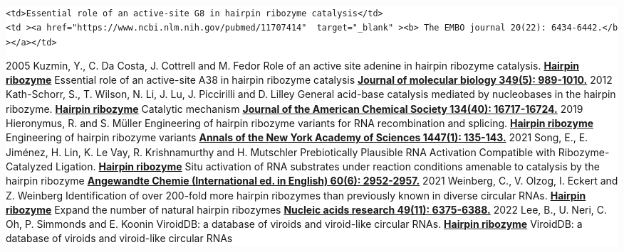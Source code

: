     <td>Essential role of an active-site G8 in hairpin ribozyme catalysis</td>
    <td ><a href="https://www.ncbi.nlm.nih.gov/pubmed/11707414"  target="_blank" ><b> The EMBO journal 20(22): 6434-6442.</b></a></td>
  </tr>
  <tr>
    <td>2005</td>
    <td>Kuzmin, Y., C. Da Costa, J. Cottrell and M. Fedor </td>
    <td>Role of an active site adenine in hairpin ribozyme catalysis.</td>
    <td><a href="https://www.ribocentre.org/docs/Hairpin.html"  target="_blank" ><b>Hairpin ribozyme</b></a></td>
    <td>Essential role of an active-site A38 in hairpin ribozyme catalysis</td>
    <td ><a href="https://www.ncbi.nlm.nih.gov/pubmed/15907933"  target="_blank" ><b> Journal of molecular biology 349(5): 989-1010.</b></a></td>
  </tr>
  <tr>
    <td>2012</td>
    <td>Kath-Schorr, S., T. Wilson, N. Li, J. Lu, J. Piccirilli and D. Lilley </td>
    <td>General acid-base catalysis mediated by nucleobases in the hairpin ribozyme.</td>
    <td><a href="https://www.ribocentre.org/docs/Hairpin.html"  target="_blank" ><b>Hairpin ribozyme</b></a></td>
    <td>Catalytic mechanism</td>
    <td ><a href="https://www.ncbi.nlm.nih.gov/pubmed/22958171"  target="_blank" ><b> Journal of the American Chemical Society 134(40): 16717-16724.</b></a></td>
  </tr>
  <tr>
    <td>2019</td>
    <td>Hieronymus, R. and S. Müller </td>
    <td>Engineering of hairpin ribozyme variants for RNA recombination and splicing.</td>
    <td><a href="https://www.ribocentre.org/docs/Hairpin.html"  target="_blank" ><b>Hairpin ribozyme</b></a></td>
    <td>Engineering of hairpin ribozyme variants</td>
    <td ><a href="https://www.ncbi.nlm.nih.gov/pubmed/30941784"  target="_blank" ><b> Annals of the New York Academy of Sciences 1447(1): 135-143.</b></a></td>
  </tr>
  <tr>
    <td>2021</td>
    <td>Song, E., E. Jiménez, H. Lin, K. Le Vay, R. Krishnamurthy and H. Mutschler </td>
    <td>Prebiotically Plausible RNA Activation Compatible with Ribozyme-Catalyzed Ligation.</td>
    <td><a href="https://www.ribocentre.org/docs/Hairpin.html"  target="_blank" ><b>Hairpin ribozyme</b></a></td>
    <td>Situ activation of RNA substrates under reaction conditions amenable to catalysis by the hairpin ribozyme</td>
    <td ><a href="https://www.ncbi.nlm.nih.gov/pubmed/33128282"  target="_blank" ><b> Angewandte Chemie (International ed. in English) 60(6): 2952-2957.</b></a></td>
  </tr>
  <tr>
    <td>2021</td>
    <td>Weinberg, C., V. Olzog, I. Eckert and Z. Weinberg </td>
    <td>Identification of over 200-fold more hairpin ribozymes than previously known in diverse circular RNAs.</td>
    <td><a href="https://www.ribocentre.org/docs/Hairpin.html"  target="_blank" ><b>Hairpin ribozyme</b></a></td>
    <td>Expand the number of natural hairpin ribozymes</td>
    <td ><a href="https://www.ncbi.nlm.nih.gov/pubmed/34096583"  target="_blank" ><b> Nucleic acids research 49(11): 6375-6388.</b></a></td>
  </tr>
  <tr>
    <td>2022</td>
    <td>Lee, B., U. Neri, C. Oh, P. Simmonds and E. Koonin </td>
    <td>ViroidDB: a database of viroids and viroid-like circular RNAs.</td>
    <td><a href="https://www.ribocentre.org/docs/Hairpin.html"  target="_blank" ><b>Hairpin ribozyme</b></a></td>
    <td>ViroidDB: a database of viroids and viroid-like circular RNAs</td>